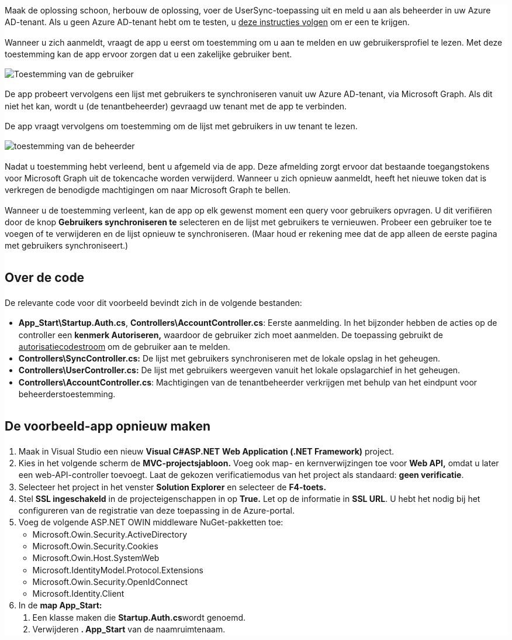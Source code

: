 Maak de oplossing schoon, herbouw de oplossing, voer de UserSync-toepassing uit en meld u aan als beheerder in uw Azure AD-tenant. Als u geen Azure AD-tenant hebt om te testen, u [deze instructies volgen](quickstart-create-new-tenant.md) om er een te krijgen.

Wanneer u zich aanmeldt, vraagt de app u eerst om toestemming om u aan te melden en uw gebruikersprofiel te lezen. Met deze toestemming kan de app ervoor zorgen dat u een zakelijke gebruiker bent.

![Toestemming van de gebruiker](./media/tutorial-v2-aspnet-daemon-webapp/firstconsent.png)

De app probeert vervolgens een lijst met gebruikers te synchroniseren vanuit uw Azure AD-tenant, via Microsoft Graph. Als dit niet het kan, wordt u (de tenantbeheerder) gevraagd uw tenant met de app te verbinden.

De app vraagt vervolgens om toestemming om de lijst met gebruikers in uw tenant te lezen.

![toestemming van de beheerder](./media/tutorial-v2-aspnet-daemon-webapp/adminconsent.PNG)

Nadat u toestemming hebt verleend, bent u afgemeld via de app. Deze afmelding zorgt ervoor dat bestaande toegangstokens voor Microsoft Graph uit de tokencache worden verwijderd. Wanneer u zich opnieuw aanmeldt, heeft het nieuwe token dat is verkregen de benodigde machtigingen om naar Microsoft Graph te bellen.


Wanneer u de toestemming verleent, kan de app op elk gewenst moment een query voor gebruikers opvragen. U dit verifiëren door de knop **Gebruikers synchroniseren te** selecteren en de lijst met gebruikers te vernieuwen. Probeer een gebruiker toe te voegen of te verwijderen en de lijst opnieuw te synchroniseren. (Maar houd er rekening mee dat de app alleen de eerste pagina met gebruikers synchroniseert.)

## <a name="about-the-code"></a>Over de code

De relevante code voor dit voorbeeld bevindt zich in de volgende bestanden:

- **App_Start\Startup.Auth.cs**, **Controllers\AccountController.cs**: Eerste aanmelding. In het bijzonder hebben de acties op de controller een **kenmerk Autoriseren,** waardoor de gebruiker zich moet aanmelden. De toepassing gebruikt de [autorisatiecodestroom](v2-oauth2-auth-code-flow.md) om de gebruiker aan te melden.
- **Controllers\SyncController.cs:** De lijst met gebruikers synchroniseren met de lokale opslag in het geheugen.
- **Controllers\UserController.cs:** De lijst met gebruikers weergeven vanuit het lokale opslagarchief in het geheugen.
- **Controllers\AccountController.cs**: Machtigingen van de tenantbeheerder verkrijgen met behulp van het eindpunt voor beheerderstoestemming.

## <a name="re-create-the-sample-app"></a>De voorbeeld-app opnieuw maken

1. Maak in Visual Studio een nieuw **Visual C#ASP.NET** **Web Application (.NET Framework)** project. 
1. Kies in het volgende scherm de **MVC-projectsjabloon.** Voeg ook map- en kernverwijzingen toe voor **Web API,** omdat u later een web-API-controller toevoegt. Laat de gekozen verificatiemodus van het project als standaard: **geen verificatie**.
1. Selecteer het project in het venster **Solution Explorer** en selecteer de **F4-toets.** 
1. Stel **SSL ingeschakeld** in de projecteigenschappen in op **True.** Let op de informatie in **SSL URL**. U hebt het nodig bij het configureren van de registratie van deze toepassing in de Azure-portal.
1. Voeg de volgende ASP.NET OWIN middleware NuGet-pakketten toe: 
   - Microsoft.Owin.Security.ActiveDirectory
   - Microsoft.Owin.Security.Cookies
   - Microsoft.Owin.Host.SystemWeb
   - Microsoft.IdentityModel.Protocol.Extensions
   - Microsoft.Owin.Security.OpenIdConnect
   - Microsoft.Identity.Client 
1. In de **map App_Start:**
   1. Een klasse maken die **Startup.Auth.cs**wordt genoemd. 
   1. Verwijderen **. App_Start** van de naamruimtenaam. 